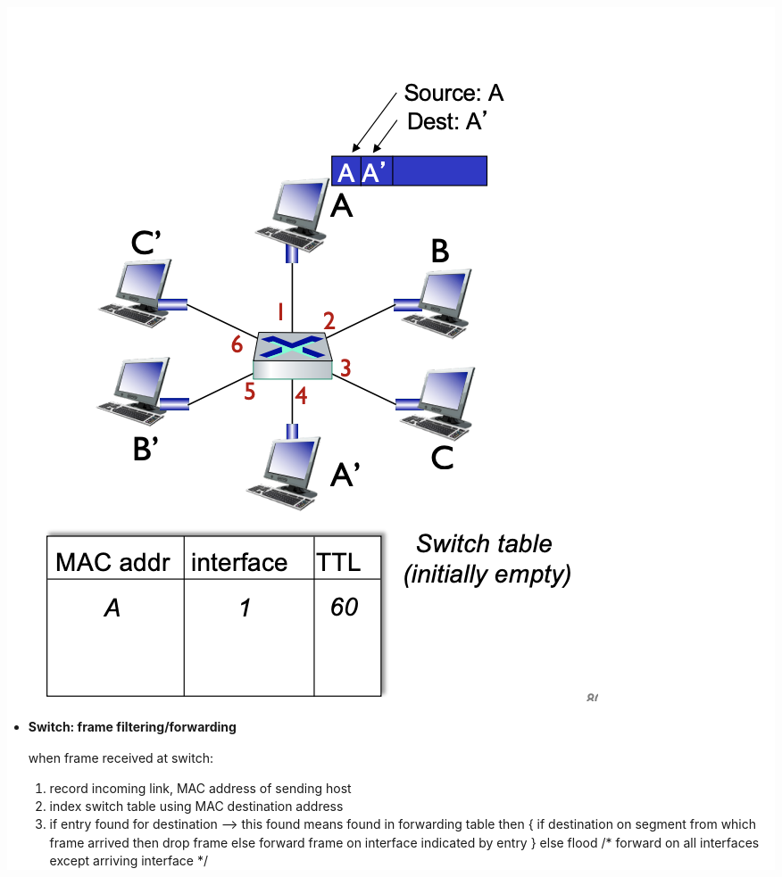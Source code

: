 ![Screen Shot 2021-12-04 at 6.29.58 PM.png](COMP3331-Computer%20Networks%20and%20Applications%20f598b79143bc4026b17e2e61b315d466/Screen_Shot_2021-12-04_at_6.29.58_PM.png)

- **Switch: frame filtering/forwarding**
    
    when frame received at switch:
    
    1. record incoming link, MAC address of sending host
    2. index switch table using MAC destination address
    3. if entry found for destination —> this found means found in forwarding table
    then {
    if destination on segment from which frame arrived then drop frame
    else forward frame on interface indicated by entry
    }
    else flood /* forward on all interfaces except arriving interface */
    